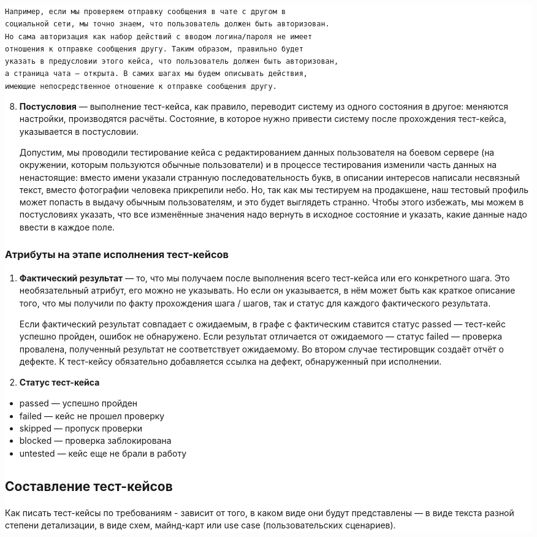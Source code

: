     Например, если мы проверяем отправку сообщения в чате с другом в
    социальной сети, мы точно знаем, что пользователь должен быть авторизован.
    Но сама авторизация как набор действий с вводом логина/пароля не имеет
    отношения к отправке сообщения другу. Таким образом, правильно будет
    указать в предусловии этого кейса, что пользователь должен быть авторизован,
    а страница чата — открыта. В самих шагах мы будем описывать действия,
    имеющие непосредственное отношение к отправке сообщения другу.
8. **Постусловия** — выполнение тест-кейса, как правило, переводит систему из
одного состояния в другое: меняются настройки, производятся расчёты.
Состояние, в которое нужно привести систему после прохождения тест-кейса,
указывается в постусловии.
 
    Допустим, мы проводили тестирование кейса с редактированием данных
пользователя на боевом сервере (на окружении, которым пользуются обычные пользователи) и в процессе тестирования изменили часть данных на
ненастоящие: вместо имени указали странную последовательность букв, в
описании интересов написали несвязный текст, вместо фотографии человека
прикрепили небо.
Но, так как мы тестируем на продакшене, наш тестовый профиль может попасть
в выдачу обычным пользователям, и это будет выглядеть странно. Чтобы этого
избежать, мы можем в постусловиях указать, что все изменённые значения надо
вернуть в исходное состояние и указать, какие данные надо ввести в каждое
поле.

### Атрибуты на этапе исполнения тест-кейсов

1. **Фактический результат** — то, что мы получаем после выполнения всего
тест-кейса или его конкретного шага. Это необязательный атрибут, его можно не
указывать. Но если он указывается, в нём может быть как краткое описание
того, что мы получили по факту прохождения шага / шагов, так и статус для
каждого фактического результата.

    Если фактический результат совпадает с ожидаемым, в графе с фактическим
    ставится статус passed — тест-кейс успешно пройден, ошибок не обнаружено.
    Если результат отличается от ожидаемого — статус failed — проверка провалена,
    полученный результат не соответствует ожидаемому. Во втором случае
    тестировщик создаёт отчёт о дефекте. К тест-кейсу
    обязательно добавляется ссылка на дефект, обнаруженный при исполнении.

2. **Статус тест-кейса**

- passed — успешно пройден
- failed — кейс не прошел проверку
- skipped — пропуск проверки
- blocked — проверка заблокирована
- untested — кейс еще не брали в работу


## Составление тест-кейсов
Как писать тест-кейсы по требованиям - зависит от того, в каком виде они будут представлены — в виде текста разной
степени детализации, в виде схем, майнд-карт или use case (пользовательских
сценариев).
